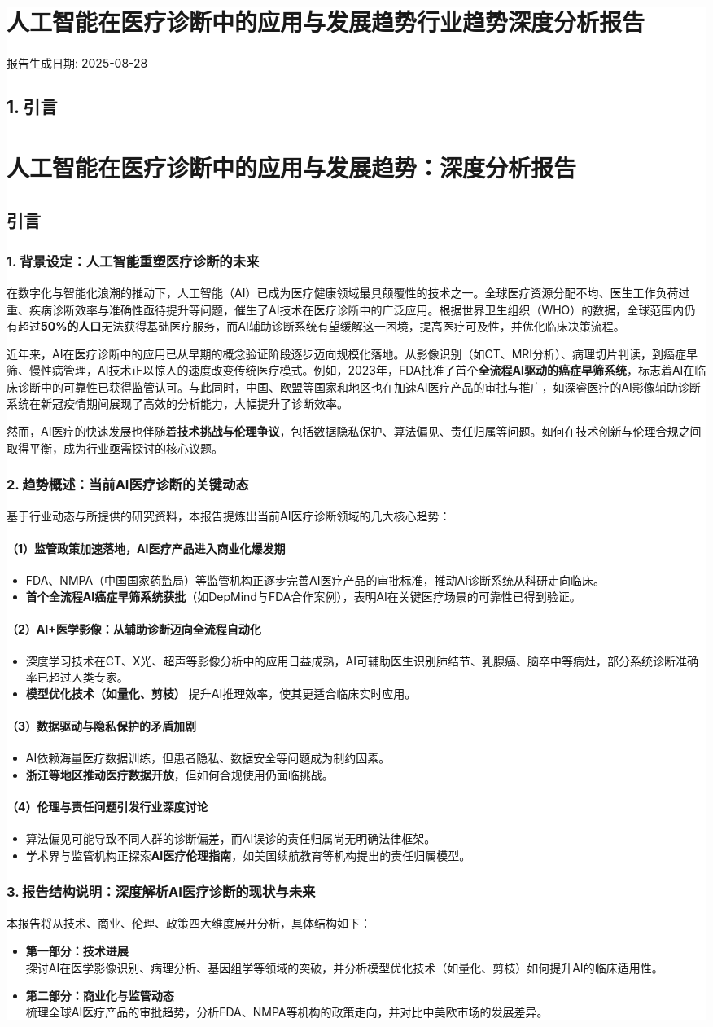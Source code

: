 # 人工智能在医疗诊断中的应用与发展趋势行业趋势深度分析报告

报告生成日期: 2025-08-28

## 1. 引言

# **人工智能在医疗诊断中的应用与发展趋势：深度分析报告**  

## **引言**  

### **1. 背景设定：人工智能重塑医疗诊断的未来**  

在数字化与智能化浪潮的推动下，人工智能（AI）已成为医疗健康领域最具颠覆性的技术之一。全球医疗资源分配不均、医生工作负荷过重、疾病诊断效率与准确性亟待提升等问题，催生了AI技术在医疗诊断中的广泛应用。根据世界卫生组织（WHO）的数据，全球范围内仍有超过**50%的人口**无法获得基础医疗服务，而AI辅助诊断系统有望缓解这一困境，提高医疗可及性，并优化临床决策流程。  

近年来，AI在医疗诊断中的应用已从早期的概念验证阶段逐步迈向规模化落地。从影像识别（如CT、MRI分析）、病理切片判读，到癌症早筛、慢性病管理，AI技术正以惊人的速度改变传统医疗模式。例如，2023年，FDA批准了首个**全流程AI驱动的癌症早筛系统**，标志着AI在临床诊断中的可靠性已获得监管认可。与此同时，中国、欧盟等国家和地区也在加速AI医疗产品的审批与推广，如深睿医疗的AI影像辅助诊断系统在新冠疫情期间展现了高效的分析能力，大幅提升了诊断效率。  

然而，AI医疗的快速发展也伴随着**技术挑战与伦理争议**，包括数据隐私保护、算法偏见、责任归属等问题。如何在技术创新与伦理合规之间取得平衡，成为行业亟需探讨的核心议题。  

### **2. 趋势概述：当前AI医疗诊断的关键动态**  

基于行业动态与所提供的研究资料，本报告提炼出当前AI医疗诊断领域的几大核心趋势：  

#### **（1）监管政策加速落地，AI医疗产品进入商业化爆发期**  
- FDA、NMPA（中国国家药监局）等监管机构正逐步完善AI医疗产品的审批标准，推动AI诊断系统从科研走向临床。  
- **首个全流程AI癌症早筛系统获批**（如DepMind与FDA合作案例），表明AI在关键医疗场景的可靠性已得到验证。  

#### **（2）AI+医学影像：从辅助诊断迈向全流程自动化**  
- 深度学习技术在CT、X光、超声等影像分析中的应用日益成熟，AI可辅助医生识别肺结节、乳腺癌、脑卒中等病灶，部分系统诊断准确率已超过人类专家。  
- **模型优化技术（如量化、剪枝）** 提升AI推理效率，使其更适合临床实时应用。  

#### **（3）数据驱动与隐私保护的矛盾加剧**  
- AI依赖海量医疗数据训练，但患者隐私、数据安全等问题成为制约因素。  
- **浙江等地区推动医疗数据开放**，但如何合规使用仍面临挑战。  

#### **（4）伦理与责任问题引发行业深度讨论**  
- 算法偏见可能导致不同人群的诊断偏差，而AI误诊的责任归属尚无明确法律框架。  
- 学术界与监管机构正探索**AI医疗伦理指南**，如美国续航教育等机构提出的责任归属模型。  

### **3. 报告结构说明：深度解析AI医疗诊断的现状与未来**  

本报告将从技术、商业、伦理、政策四大维度展开分析，具体结构如下：  

- **第一部分：技术进展**  
  探讨AI在医学影像识别、病理分析、基因组学等领域的突破，并分析模型优化技术（如量化、剪枝）如何提升AI的临床适用性。  

- **第二部分：商业化与监管动态**  
  梳理全球AI医疗产品的审批趋势，分析FDA、NMPA等机构的政策走向，并对比中美欧市场的发展差异。  
